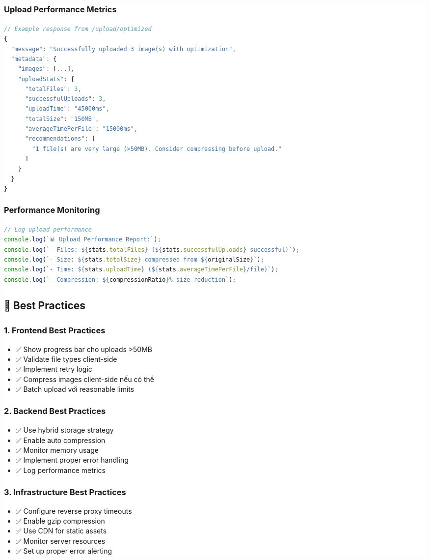 ### **Upload Performance Metrics**
```javascript
// Example response from /upload/optimized
{
  "message": "Successfully uploaded 3 image(s) with optimization",
  "metadata": {
    "images": [...],
    "uploadStats": {
      "totalFiles": 3,
      "successfulUploads": 3,
      "uploadTime": "45000ms",
      "totalSize": "150MB", 
      "averageTimePerFile": "15000ms",
      "recommendations": [
        "1 file(s) are very large (>50MB). Consider compressing before upload."
      ]
    }
  }
}
```

### **Performance Monitoring**
```javascript
// Log upload performance
console.log(`📊 Upload Performance Report:`);
console.log(`- Files: ${stats.totalFiles} (${stats.successfulUploads} successful)`);
console.log(`- Size: ${stats.totalSize} compressed from ${originalSize}`);  
console.log(`- Time: ${stats.uploadTime} (${stats.averageTimePerFile}/file)`);
console.log(`- Compression: ${compressionRatio}% size reduction`);
```

## 🚀 **Best Practices**

### **1. Frontend Best Practices**
- ✅ Show progress bar cho uploads >50MB
- ✅ Validate file types client-side
- ✅ Implement retry logic
- ✅ Compress images client-side nếu có thể
- ✅ Batch upload với reasonable limits

### **2. Backend Best Practices**  
- ✅ Use hybrid storage strategy
- ✅ Enable auto compression
- ✅ Monitor memory usage
- ✅ Implement proper error handling
- ✅ Log performance metrics

### **3. Infrastructure Best Practices**
- ✅ Configure reverse proxy timeouts
- ✅ Enable gzip compression
- ✅ Use CDN for static assets
- ✅ Monitor server resources
- ✅ Set up proper error alerting
